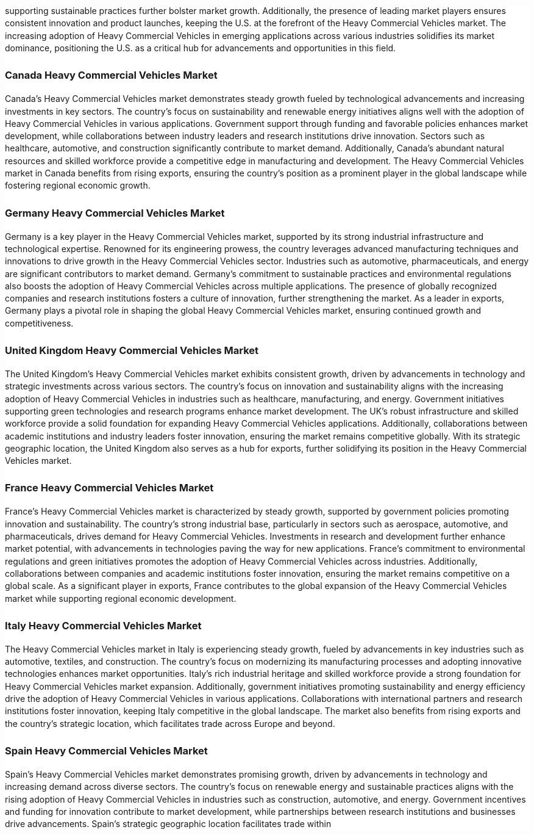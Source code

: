 supporting sustainable practices further bolster market growth. Additionally, the presence of leading market players ensures consistent innovation and product launches, keeping the U.S. at the forefront of the Heavy Commercial Vehicles market. The increasing adoption of Heavy Commercial Vehicles in emerging applications across various industries solidifies its market dominance, positioning the U.S. as a critical hub for advancements and opportunities in this field.</p><h3>Canada Heavy Commercial Vehicles Market</h3><p>Canada&rsquo;s Heavy Commercial Vehicles market demonstrates steady growth fueled by technological advancements and increasing investments in key sectors. The country&rsquo;s focus on sustainability and renewable energy initiatives aligns well with the adoption of Heavy Commercial Vehicles in various applications. Government support through funding and favorable policies enhances market development, while collaborations between industry leaders and research institutions drive innovation. Sectors such as healthcare, automotive, and construction significantly contribute to market demand. Additionally, Canada&rsquo;s abundant natural resources and skilled workforce provide a competitive edge in manufacturing and development. The Heavy Commercial Vehicles market in Canada benefits from rising exports, ensuring the country&rsquo;s position as a prominent player in the global landscape while fostering regional economic growth.</p><h3>Germany Heavy Commercial Vehicles Market</h3><p>Germany is a key player in the Heavy Commercial Vehicles market, supported by its strong industrial infrastructure and technological expertise. Renowned for its engineering prowess, the country leverages advanced manufacturing techniques and innovations to drive growth in the Heavy Commercial Vehicles sector. Industries such as automotive, pharmaceuticals, and energy are significant contributors to market demand. Germany&rsquo;s commitment to sustainable practices and environmental regulations also boosts the adoption of Heavy Commercial Vehicles across multiple applications. The presence of globally recognized companies and research institutions fosters a culture of innovation, further strengthening the market. As a leader in exports, Germany plays a pivotal role in shaping the global Heavy Commercial Vehicles market, ensuring continued growth and competitiveness.</p><h3>United Kingdom Heavy Commercial Vehicles Market</h3><p>The United Kingdom&rsquo;s Heavy Commercial Vehicles market exhibits consistent growth, driven by advancements in technology and strategic investments across various sectors. The country&rsquo;s focus on innovation and sustainability aligns with the increasing adoption of Heavy Commercial Vehicles in industries such as healthcare, manufacturing, and energy. Government initiatives supporting green technologies and research programs enhance market development. The UK&rsquo;s robust infrastructure and skilled workforce provide a solid foundation for expanding Heavy Commercial Vehicles applications. Additionally, collaborations between academic institutions and industry leaders foster innovation, ensuring the market remains competitive globally. With its strategic geographic location, the United Kingdom also serves as a hub for exports, further solidifying its position in the Heavy Commercial Vehicles market.</p><h3>France Heavy Commercial Vehicles Market</h3><p>France&rsquo;s Heavy Commercial Vehicles market is characterized by steady growth, supported by government policies promoting innovation and sustainability. The country&rsquo;s strong industrial base, particularly in sectors such as aerospace, automotive, and pharmaceuticals, drives demand for Heavy Commercial Vehicles. Investments in research and development further enhance market potential, with advancements in technologies paving the way for new applications. France&rsquo;s commitment to environmental regulations and green initiatives promotes the adoption of Heavy Commercial Vehicles across industries. Additionally, collaborations between companies and academic institutions foster innovation, ensuring the market remains competitive on a global scale. As a significant player in exports, France contributes to the global expansion of the Heavy Commercial Vehicles market while supporting regional economic development.</p><h3>Italy Heavy Commercial Vehicles Market</h3><p>The Heavy Commercial Vehicles market in Italy is experiencing steady growth, fueled by advancements in key industries such as automotive, textiles, and construction. The country&rsquo;s focus on modernizing its manufacturing processes and adopting innovative technologies enhances market opportunities. Italy&rsquo;s rich industrial heritage and skilled workforce provide a strong foundation for Heavy Commercial Vehicles market expansion. Additionally, government initiatives promoting sustainability and energy efficiency drive the adoption of Heavy Commercial Vehicles in various applications. Collaborations with international partners and research institutions foster innovation, keeping Italy competitive in the global landscape. The market also benefits from rising exports and the country&rsquo;s strategic location, which facilitates trade across Europe and beyond.</p><h3>Spain Heavy Commercial Vehicles Market</h3><p>Spain&rsquo;s Heavy Commercial Vehicles market demonstrates promising growth, driven by advancements in technology and increasing demand across diverse sectors. The country&rsquo;s focus on renewable energy and sustainable practices aligns with the rising adoption of Heavy Commercial Vehicles in industries such as construction, automotive, and energy. Government incentives and funding for innovation contribute to market development, while partnerships between research institutions and businesses drive advancements. Spain&rsquo;s strategic geographic location facilitates trade within